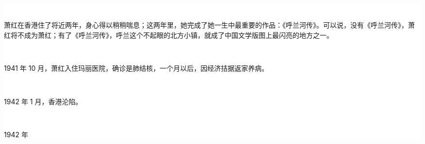   </span>
 </p>
 <p class="p1">
  <span class="s1">
  </span>
  <br/>
 </p>
 <p class="p2">
  <span class="s1">
   萧红在香港住了将近两年，身心得以稍稍喘息；这两年里，她完成了她一生中最重要的作品：《呼兰河传》。可以说，没有《呼兰河传》，萧红将不成为萧红；有了《呼兰河传》，呼兰这个不起眼的北方小镇，就成了中国文学版图上最闪亮的地方之一。
  </span>
 </p>
 <p class="p1">
  <span class="s1">
  </span>
  <br/>
 </p>
 <p class="p2">
  <span class="s2">
   1941
  </span>
  <span class="s1">
   年
  </span>
  <span class="s2">
   10
  </span>
  <span class="s1">
   月，萧红入住玛丽医院，确诊是肺结核，一个月以后，因经济拮据返家养病。
  </span>
 </p>
 <p class="p1">
  <span class="s1">
  </span>
  <br/>
 </p>
 <p class="p2">
  <span class="s2">
   1942
  </span>
  <span class="s1">
   年
  </span>
  <span class="s2">
   1
  </span>
  <span class="s1">
   月，香港沦陷。
  </span>
 </p>
 <p class="p1">
  <span class="s1">
  </span>
  <br/>
 </p>
 <p class="p2">
  <span class="s2">
   1942
  </span>
  <span class="s1">
   年
  </span>
  <span class="s2">